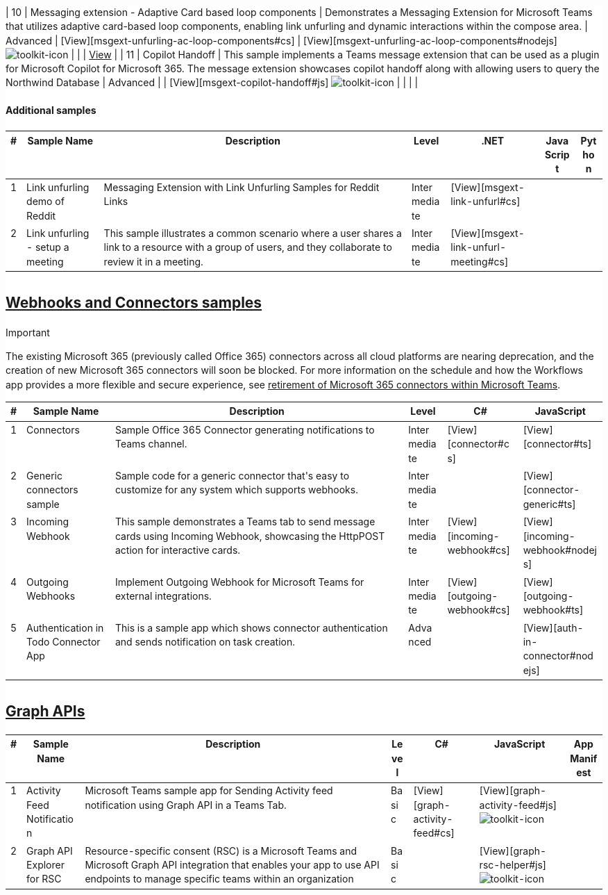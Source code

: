 | 10 | Messaging extension - Adaptive Card based loop components | Demonstrates a Messaging Extension for Microsoft Teams that utilizes adaptive card-based loop components, enabling link unfurling and dynamic interactions within the compose area. | Advanced    | [View][msgext-unfurling-ac-loop-components#cs]                     | [View][msgext-unfurling-ac-loop-components#nodejs] ![toolkit-icon](assets/toolkit-icon.png) |        |      | [View](/samples/msgext-unfurling-ac-loop-components/csharp/demo-manifest/msgext-unfurling-ac-loop-components.zip) |
| 11 | Copilot Handoff                            | This sample implements a Teams message extension that can be used as a plugin for Microsoft Copilot for Microsoft 365. The message extension showcases copilot handoff along with allowing users to query the Northwind Database | Advanced    |                                                                     | [View][msgext-copilot-handoff#js] ![toolkit-icon](assets/toolkit-icon.png) |        |      |                                                             |

#### Additional samples

| #  | Sample Name                              | Description                                                                 | Level      | .NET                                                               | JavaScript | Python |
|----|------------------------------------------|-----------------------------------------------------------------------------|------------|--------------------------------------------------------------------|------------|--------|
| 1  | Link unfurling demo of Reddit            | Messaging Extension with Link Unfurling Samples for Reddit Links            | Intermediate| [View][msgext-link-unfurl#cs]                                       |            |        |
| 2  | Link unfurling - setup a meeting         | This sample illustrates a common scenario where a user shares a link to a resource with a group of users, and they collaborate to review it in a meeting. | Intermediate| [View][msgext-link-unfurl-meeting#cs]                               |            |        |

## [Webhooks and Connectors samples](https://docs.microsoft.com/microsoftteams/platform/webhooks-and-connectors/what-are-webhooks-and-connectors)

> [!IMPORTANT]
>
> The existing Microsoft 365 (previously called Office 365) connectors across all cloud platforms are nearing deprecation, and the creation of new Microsoft 365 connectors will soon be blocked. For more information on the schedule and how the Workflows app provides a more flexible and secure experience, see [retirement of Microsoft 365 connectors within Microsoft Teams](https://devblogs.microsoft.com/microsoft365dev/retirement-of-office-365-connectors-within-microsoft-teams/).

| #  | Sample Name                      | Description                                                                                             | Level      | C#                                | JavaScript                          |
|----|-----------------------------------|---------------------------------------------------------------------------------------------------------|------------|-----------------------------------|-------------------------------------|
| 1  | Connectors                        | Sample Office 365 Connector generating notifications to Teams channel.                                  | Intermediate| [View][connector#cs]              | [View][connector#ts]               |
| 2  | Generic connectors sample         | Sample code for a generic connector that's easy to customize for any system which supports webhooks.     | Intermediate|                                   | [View][connector-generic#ts]       |
| 3  | Incoming Webhook                  | This sample demonstrates a Teams tab to send message cards using Incoming Webhook, showcasing the HttpPOST action for interactive cards. | Intermediate| [View][incoming-webhook#cs]       | [View][incoming-webhook#nodejs]    |
| 4  | Outgoing Webhooks                 | Implement Outgoing Webhook for Microsoft Teams for external integrations.                                | Intermediate| [View][outgoing-webhook#cs]       | [View][outgoing-webhook#ts]        |
| 5  | Authentication in Todo Connector App | This is a sample app which shows connector authentication and sends notification on task creation.       | Advanced   |                                   | [View][auth-in-connector#nodejs]   |

## [Graph APIs](https://docs.microsoft.com/graph/teams-concept-overview)

| #  | Sample Name                                          | Description                                                                                             | Level        | C#                                | JavaScript                          | App Manifest                                                        |
|----|------------------------------------------------------|---------------------------------------------------------------------------------------------------------|--------------|-----------------------------------|-------------------------------------|--------------------------------------------------------------------|
| 1  | Activity Feed Notification                           | Microsoft Teams sample app for Sending Activity feed notification using Graph API in a Teams Tab. | Basic        | [View][graph-activity-feed#cs]   | [View][graph-activity-feed#js] ![toolkit-icon](assets/toolkit-icon.png) |                                                                   |
| 2  | Graph API Explorer for RSC                          | Resource-specific consent (RSC) is a Microsoft Teams and Microsoft Graph API integration that enables your app to use API endpoints to manage specific teams within an organization | Basic        |                                   | [View][graph-rsc-helper#js] ![toolkit-icon](assets/toolkit-icon.png) |                                                                   |

[region-selection-app#cs]: samples/app-region-selection/csharp  
[graph#graphproactiveinstallation#cs]: samples/graph-proactive-installation/csharp